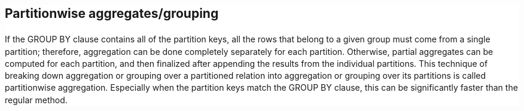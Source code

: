 Partitionwise aggregates/grouping
---------------------------------

If the GROUP BY clause contains all of the partition keys, all the rows
that belong to a given group must come from a single partition; therefore,
aggregation can be done completely separately for each partition. Otherwise,
partial aggregates can be computed for each partition, and then finalized
after appending the results from the individual partitions.  This technique of
breaking down aggregation or grouping over a partitioned relation into
aggregation or grouping over its partitions is called partitionwise
aggregation.  Especially when the partition keys match the GROUP BY clause,
this can be significantly faster than the regular method.